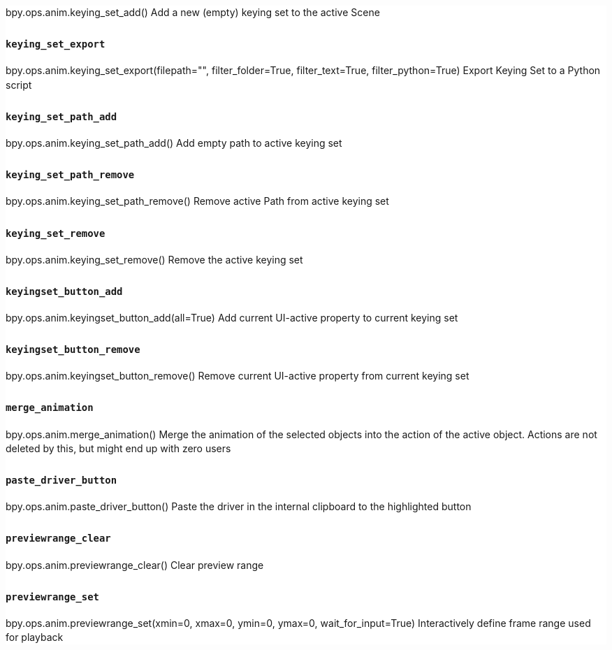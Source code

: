 bpy.ops.anim.keying_set_add()
Add a new (empty) keying set to the active Scene

### `keying_set_export`

bpy.ops.anim.keying_set_export(filepath="", filter_folder=True, filter_text=True, filter_python=True)
Export Keying Set to a Python script

### `keying_set_path_add`

bpy.ops.anim.keying_set_path_add()
Add empty path to active keying set

### `keying_set_path_remove`

bpy.ops.anim.keying_set_path_remove()
Remove active Path from active keying set

### `keying_set_remove`

bpy.ops.anim.keying_set_remove()
Remove the active keying set

### `keyingset_button_add`

bpy.ops.anim.keyingset_button_add(all=True)
Add current UI-active property to current keying set

### `keyingset_button_remove`

bpy.ops.anim.keyingset_button_remove()
Remove current UI-active property from current keying set

### `merge_animation`

bpy.ops.anim.merge_animation()
Merge the animation of the selected objects into the action of the active object. Actions are not deleted by this, but might end up with zero users

### `paste_driver_button`

bpy.ops.anim.paste_driver_button()
Paste the driver in the internal clipboard to the highlighted button

### `previewrange_clear`

bpy.ops.anim.previewrange_clear()
Clear preview range

### `previewrange_set`

bpy.ops.anim.previewrange_set(xmin=0, xmax=0, ymin=0, ymax=0, wait_for_input=True)
Interactively define frame range used for playback
